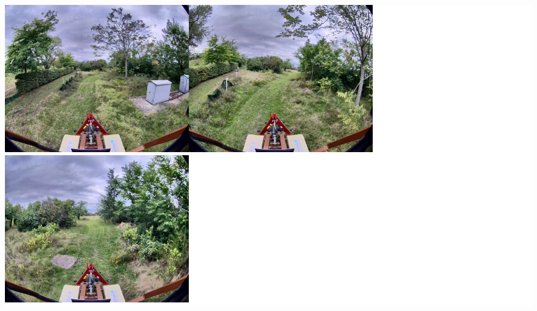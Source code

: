 <img src='img_exemples/image_1726500152793395737.jpg' alt='drawing' width='300'/><img src='img_exemples/image_1726500159452389115.jpg' alt='drawing' width='300'/><img src='img_exemples/image_1726500166306919257.jpg' alt='drawing' width='300'/>